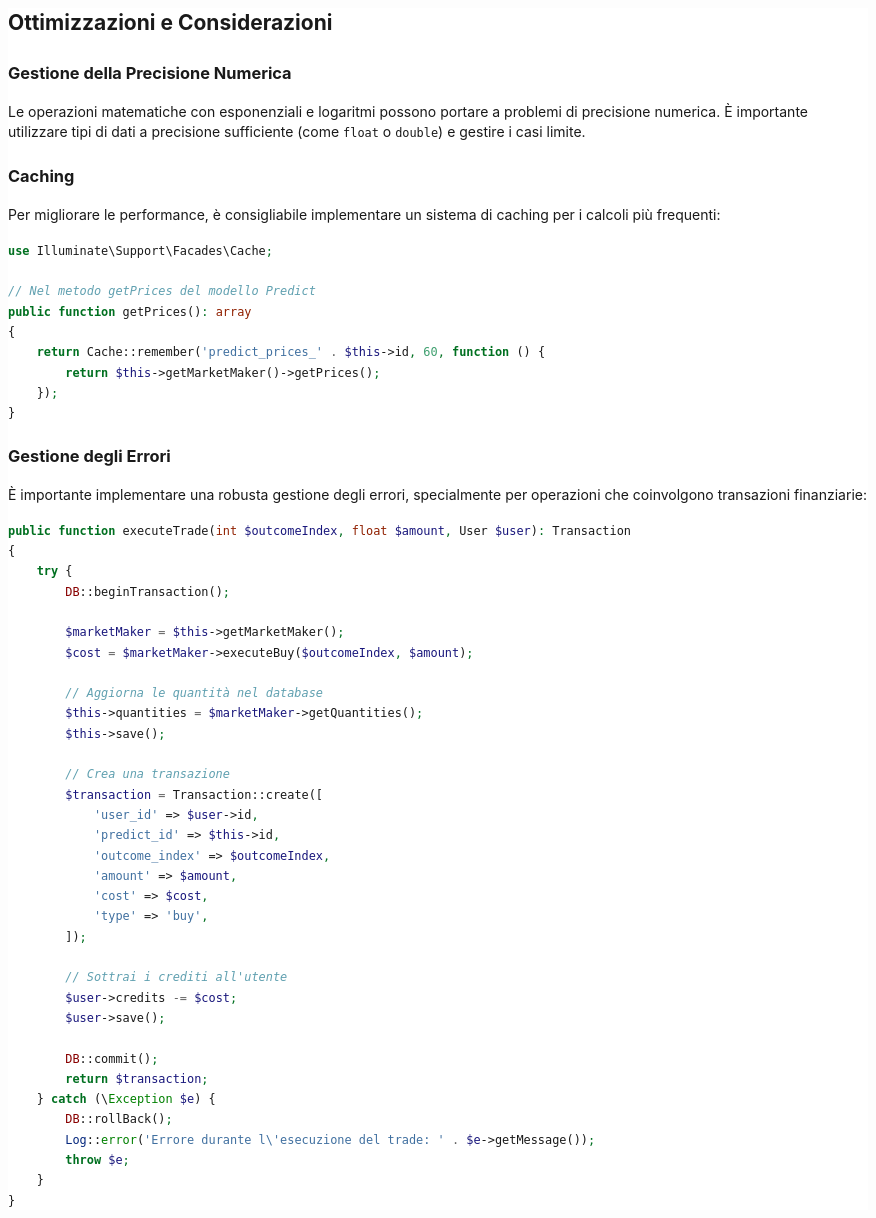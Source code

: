 ## Ottimizzazioni e Considerazioni

### Gestione della Precisione Numerica

Le operazioni matematiche con esponenziali e logaritmi possono portare a problemi di precisione numerica. È importante utilizzare tipi di dati a precisione sufficiente (come `float` o `double`) e gestire i casi limite.

### Caching

Per migliorare le performance, è consigliabile implementare un sistema di caching per i calcoli più frequenti:

```php
use Illuminate\Support\Facades\Cache;

// Nel metodo getPrices del modello Predict
public function getPrices(): array
{
    return Cache::remember('predict_prices_' . $this->id, 60, function () {
        return $this->getMarketMaker()->getPrices();
    });
}
```

### Gestione degli Errori

È importante implementare una robusta gestione degli errori, specialmente per operazioni che coinvolgono transazioni finanziarie:

```php
public function executeTrade(int $outcomeIndex, float $amount, User $user): Transaction
{
    try {
        DB::beginTransaction();
        
        $marketMaker = $this->getMarketMaker();
        $cost = $marketMaker->executeBuy($outcomeIndex, $amount);

        // Aggiorna le quantità nel database
        $this->quantities = $marketMaker->getQuantities();
        $this->save();

        // Crea una transazione
        $transaction = Transaction::create([
            'user_id' => $user->id,
            'predict_id' => $this->id,
            'outcome_index' => $outcomeIndex,
            'amount' => $amount,
            'cost' => $cost,
            'type' => 'buy',
        ]);

        // Sottrai i crediti all'utente
        $user->credits -= $cost;
        $user->save();

        DB::commit();
        return $transaction;
    } catch (\Exception $e) {
        DB::rollBack();
        Log::error('Errore durante l\'esecuzione del trade: ' . $e->getMessage());
        throw $e;
    }
}
```